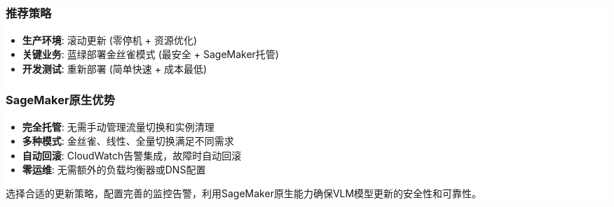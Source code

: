### 推荐策略
- **生产环境**: 滚动更新 (零停机 + 资源优化)
- **关键业务**: 蓝绿部署金丝雀模式 (最安全 + SageMaker托管)
- **开发测试**: 重新部署 (简单快速 + 成本最低)

### SageMaker原生优势
- **完全托管**: 无需手动管理流量切换和实例清理
- **多种模式**: 金丝雀、线性、全量切换满足不同需求
- **自动回滚**: CloudWatch告警集成，故障时自动回滚
- **零运维**: 无需额外的负载均衡器或DNS配置

选择合适的更新策略，配置完善的监控告警，利用SageMaker原生能力确保VLM模型更新的安全性和可靠性。
